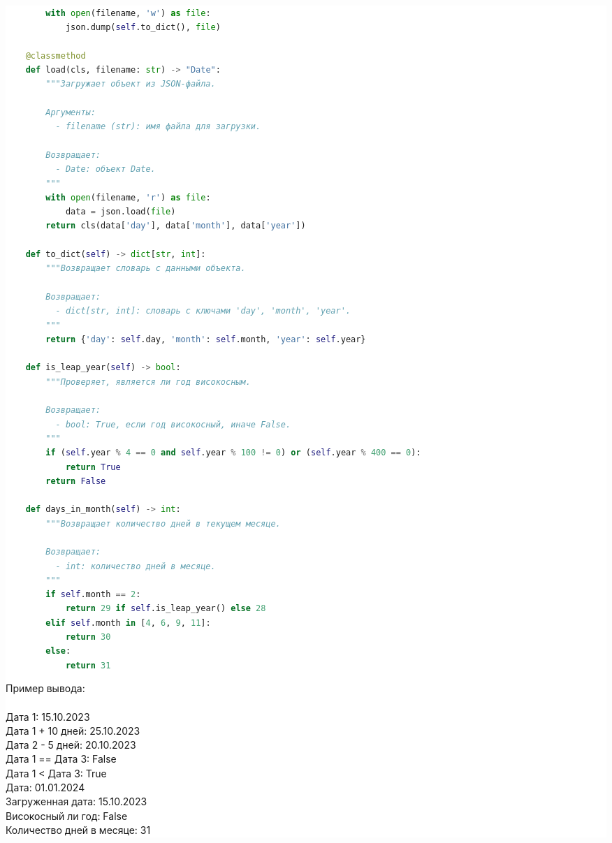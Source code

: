 ```python
        with open(filename, 'w') as file:
            json.dump(self.to_dict(), file)

    @classmethod
    def load(cls, filename: str) -> "Date":
        """Загружает объект из JSON-файла.

        Аргументы:
          - filename (str): имя файла для загрузки.

        Возвращает:
          - Date: объект Date.
        """
        with open(filename, 'r') as file:
            data = json.load(file)
        return cls(data['day'], data['month'], data['year'])

    def to_dict(self) -> dict[str, int]:
        """Возвращает словарь с данными объекта.

        Возвращает:
          - dict[str, int]: словарь с ключами 'day', 'month', 'year'.
        """
        return {'day': self.day, 'month': self.month, 'year': self.year}

    def is_leap_year(self) -> bool:
        """Проверяет, является ли год високосным.

        Возвращает:
          - bool: True, если год високосный, иначе False.
        """
        if (self.year % 4 == 0 and self.year % 100 != 0) or (self.year % 400 == 0):
            return True
        return False

    def days_in_month(self) -> int:
        """Возвращает количество дней в текущем месяце.

        Возвращает:
          - int: количество дней в месяце.
        """
        if self.month == 2:
            return 29 if self.is_leap_year() else 28
        elif self.month in [4, 6, 9, 11]:
            return 30
        else:
            return 31
```
Пример вывода:   <br></br>
Дата 1: 15.10.2023   
Дата 1 + 10 дней: 25.10.2023   
Дата 2 - 5 дней: 20.10.2023   
Дата 1 == Дата 3: False   
Дата 1 < Дата 3: True   
Дата: 01.01.2024   
Загруженная дата: 15.10.2023   
Високосный ли год: False   
Количество дней в месяце: 31   
